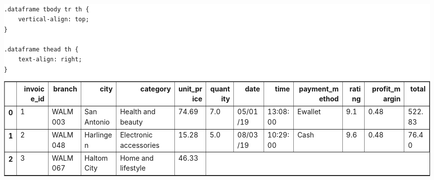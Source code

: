     .dataframe tbody tr th {
        vertical-align: top;
    }

    .dataframe thead th {
        text-align: right;
    }
</style>
<table border="1" class="dataframe">
  <thead>
    <tr style="text-align: right;">
      <th></th>
      <th>invoice_id</th>
      <th>branch</th>
      <th>city</th>
      <th>category</th>
      <th>unit_price</th>
      <th>quantity</th>
      <th>date</th>
      <th>time</th>
      <th>payment_method</th>
      <th>rating</th>
      <th>profit_margin</th>
      <th>total</th>
    </tr>
  </thead>
  <tbody>
    <tr>
      <th>0</th>
      <td>1</td>
      <td>WALM003</td>
      <td>San Antonio</td>
      <td>Health and beauty</td>
      <td>74.69</td>
      <td>7.0</td>
      <td>05/01/19</td>
      <td>13:08:00</td>
      <td>Ewallet</td>
      <td>9.1</td>
      <td>0.48</td>
      <td>522.83</td>
    </tr>
    <tr>
      <th>1</th>
      <td>2</td>
      <td>WALM048</td>
      <td>Harlingen</td>
      <td>Electronic accessories</td>
      <td>15.28</td>
      <td>5.0</td>
      <td>08/03/19</td>
      <td>10:29:00</td>
      <td>Cash</td>
      <td>9.6</td>
      <td>0.48</td>
      <td>76.40</td>
    </tr>
    <tr>
      <th>2</th>
      <td>3</td>
      <td>WALM067</td>
      <td>Haltom City</td>
      <td>Home and lifestyle</td>
      <td>46.33</td>